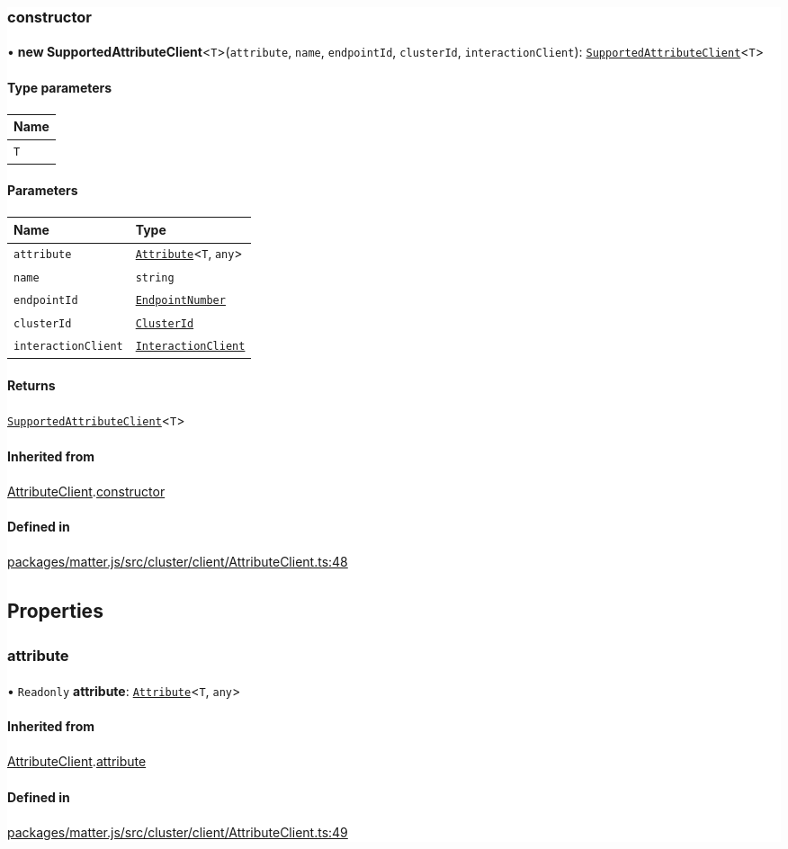 ### constructor

• **new SupportedAttributeClient**\<`T`\>(`attribute`, `name`, `endpointId`, `clusterId`, `interactionClient`): [`SupportedAttributeClient`](cluster_export.SupportedAttributeClient.md)\<`T`\>

#### Type parameters

| Name |
| :------ |
| `T` |

#### Parameters

| Name | Type |
| :------ | :------ |
| `attribute` | [`Attribute`](../interfaces/cluster_export.Attribute.md)\<`T`, `any`\> |
| `name` | `string` |
| `endpointId` | [`EndpointNumber`](../modules/datatype_export.md#endpointnumber) |
| `clusterId` | [`ClusterId`](../modules/datatype_export.md#clusterid) |
| `interactionClient` | [`InteractionClient`](protocol_interaction_export.InteractionClient.md) |

#### Returns

[`SupportedAttributeClient`](cluster_export.SupportedAttributeClient.md)\<`T`\>

#### Inherited from

[AttributeClient](cluster_export.AttributeClient.md).[constructor](cluster_export.AttributeClient.md#constructor)

#### Defined in

[packages/matter.js/src/cluster/client/AttributeClient.ts:48](https://github.com/project-chip/matter.js/blob/0c058ae17fdba4c0b89b8b13c309011d51782299/packages/matter.js/src/cluster/client/AttributeClient.ts#L48)

## Properties

### attribute

• `Readonly` **attribute**: [`Attribute`](../interfaces/cluster_export.Attribute.md)\<`T`, `any`\>

#### Inherited from

[AttributeClient](cluster_export.AttributeClient.md).[attribute](cluster_export.AttributeClient.md#attribute)

#### Defined in

[packages/matter.js/src/cluster/client/AttributeClient.ts:49](https://github.com/project-chip/matter.js/blob/0c058ae17fdba4c0b89b8b13c309011d51782299/packages/matter.js/src/cluster/client/AttributeClient.ts#L49)
